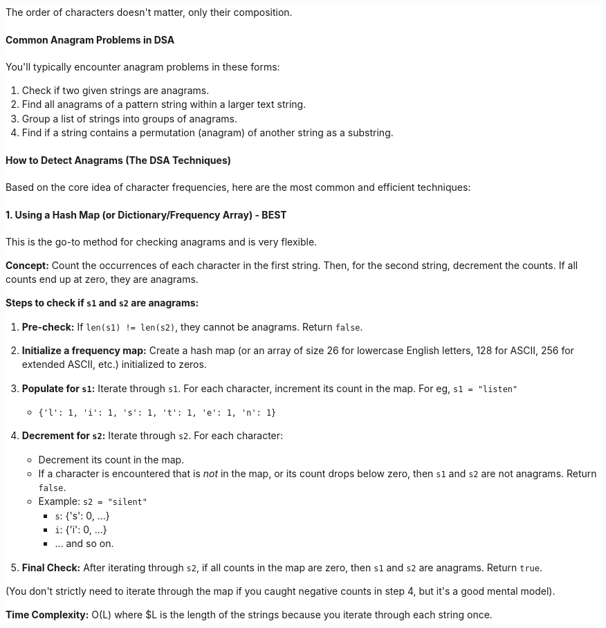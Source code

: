 The order of characters doesn't matter, only their composition.

#### Common Anagram Problems in DSA

You'll typically encounter anagram problems in these forms:

1.  Check if two given strings are anagrams.
2.  Find all anagrams of a pattern string within a larger text string.
3.  Group a list of strings into groups of anagrams.
4.  Find if a string contains a permutation (anagram) of another string as 
a substring.

#### How to Detect Anagrams (The DSA Techniques)

Based on the core idea of character frequencies, here are the most common 
and efficient techniques:

#### 1. Using a Hash Map (or Dictionary/Frequency Array) - BEST

This is the go-to method for checking anagrams and is very flexible.

**Concept:** Count the occurrences of each character in the first string. 
Then, for the second string, decrement the counts. If all counts end up at 
zero, they are anagrams.

**Steps to check if `s1` and `s2` are anagrams:**

1.  **Pre-check:** If `len(s1) != len(s2)`, they cannot be anagrams. 
Return `false`.

2.  **Initialize a frequency map:** Create a hash map (or an array of size 26 
for lowercase English letters, 128 for ASCII, 256 for extended ASCII, etc.) 
initialized to zeros.

3.  **Populate for `s1`:** Iterate through `s1`. For each character, increment 
its count in the map. For eg, `s1 = "listen"`
    * `{'l': 1, 'i': 1, 's': 1, 't': 1, 'e': 1, 'n': 1}`

4.  **Decrement for `s2`:** Iterate through `s2`. For each character:
    * Decrement its count in the map.
    * If a character is encountered that is *not* in the map, or its count 
    drops below zero, then `s1` and `s2` are not anagrams. Return `false`.
    * Example: `s2 = "silent"`
        * `s`: {'s': 0, ...}
        * `i`: {'i': 0, ...}
        * ... and so on.

5.  **Final Check:** After iterating through `s2`, if all counts in the map 
are zero, then `s1` and `s2` are anagrams. Return `true`. 

(You don't strictly need to iterate through the map if you caught negative 
counts in step 4, but it's a good mental model).

**Time Complexity:** O(L) where $L is the length of the strings because you 
iterate through each string once.
